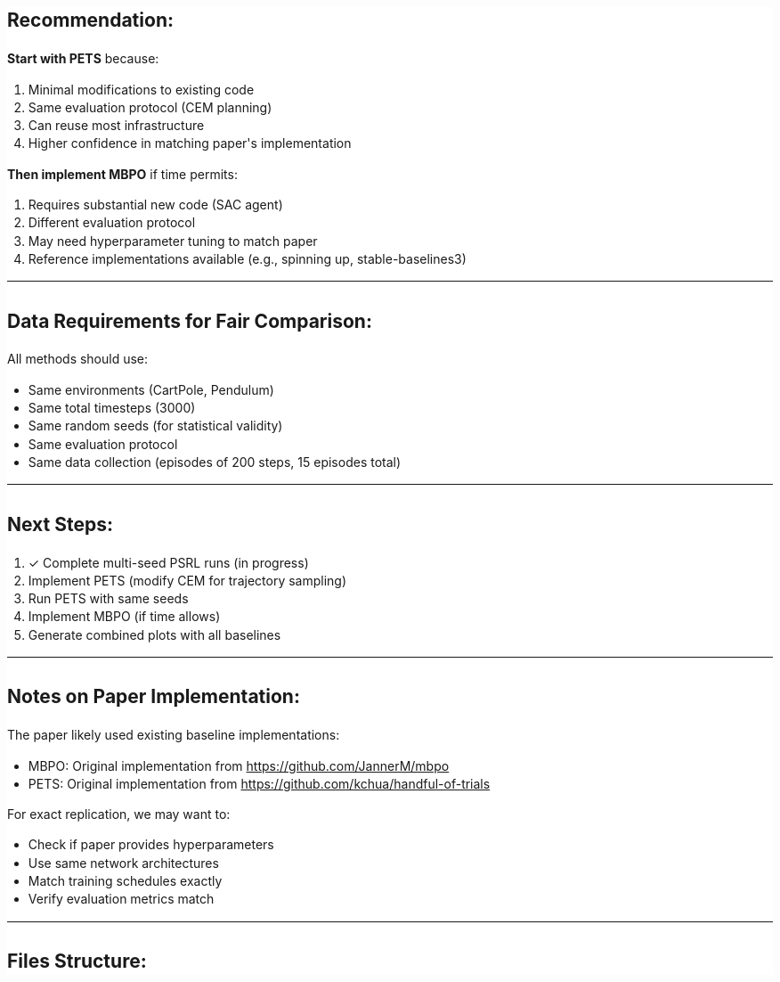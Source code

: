 
## Recommendation:

**Start with PETS** because:
1. Minimal modifications to existing code
2. Same evaluation protocol (CEM planning)
3. Can reuse most infrastructure
4. Higher confidence in matching paper's implementation

**Then implement MBPO** if time permits:
1. Requires substantial new code (SAC agent)
2. Different evaluation protocol
3. May need hyperparameter tuning to match paper
4. Reference implementations available (e.g., spinning up, stable-baselines3)

---

## Data Requirements for Fair Comparison:

All methods should use:
- Same environments (CartPole, Pendulum)
- Same total timesteps (3000)
- Same random seeds (for statistical validity)
- Same evaluation protocol
- Same data collection (episodes of 200 steps, 15 episodes total)

---

## Next Steps:

1. ✓ Complete multi-seed PSRL runs (in progress)
2. Implement PETS (modify CEM for trajectory sampling)
3. Run PETS with same seeds
4. Implement MBPO (if time allows)
5. Generate combined plots with all baselines

---

## Notes on Paper Implementation:

The paper likely used existing baseline implementations:
- MBPO: Original implementation from https://github.com/JannerM/mbpo
- PETS: Original implementation from https://github.com/kchua/handful-of-trials

For exact replication, we may want to:
- Check if paper provides hyperparameters
- Use same network architectures
- Match training schedules exactly
- Verify evaluation metrics match

---

## Files Structure:

